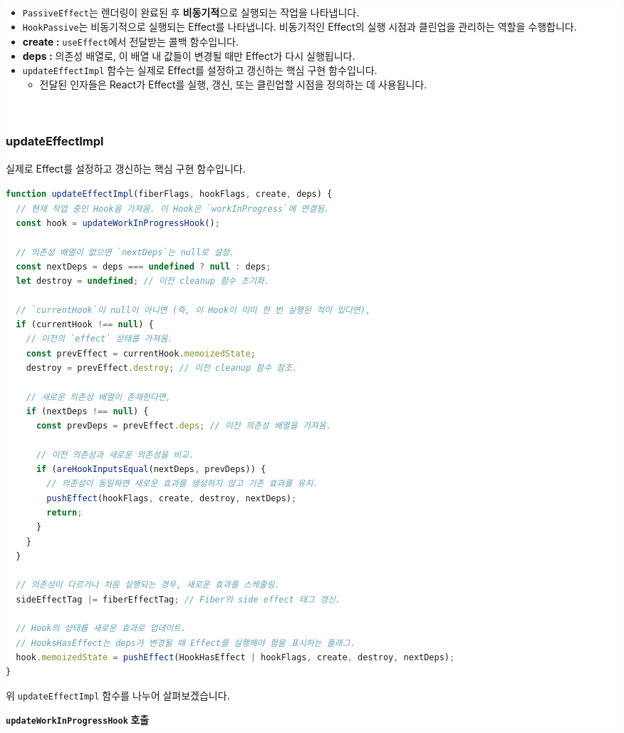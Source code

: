 - `PassiveEffect`는 렌더링이 완료된 후 **비동기적**으로 실행되는 작업을 나타냅니다.
- `HookPassive`는 비동기적으로 실행되는 Effect를 나타냅니다.  비동기적인 Effect의 실행 시점과 클린업을 관리하는 역할을 수행합니다.
- **create :** `useEffect`에서 전달받는 콜백 함수입니다.
- **deps :** 의존성 배열로, 이 배열 내 값들이 변경될 때만 Effect가 다시 실행됩니다.
- `updateEffectImpl` 함수는 실제로 Effect를 설정하고 갱신하는 핵심 구현 함수입니다.
    - 전달된 인자들은 React가 Effect를 실행, 갱신, 또는 클린업할 시점을 정의하는 데 사용됩니다.

<br/>

### updateEffectImpl

실제로 Effect를 설정하고 갱신하는 핵심 구현 함수입니다.

```jsx
function updateEffectImpl(fiberFlags, hookFlags, create, deps) {
  // 현재 작업 중인 Hook을 가져옴. 이 Hook은 `workInProgress`에 연결됨.
  const hook = updateWorkInProgressHook();

  // 의존성 배열이 없으면 `nextDeps`는 null로 설정.
  const nextDeps = deps === undefined ? null : deps;
  let destroy = undefined; // 이전 cleanup 함수 초기화.

  // `currentHook`이 null이 아니면 (즉, 이 Hook이 이미 한 번 실행된 적이 있다면),
  if (currentHook !== null) {
    // 이전의 `effect` 상태를 가져옴.
    const prevEffect = currentHook.memoizedState;
    destroy = prevEffect.destroy; // 이전 cleanup 함수 참조.

    // 새로운 의존성 배열이 존재한다면,
    if (nextDeps !== null) {
      const prevDeps = prevEffect.deps; // 이전 의존성 배열을 가져옴.

      // 이전 의존성과 새로운 의존성을 비교.
      if (areHookInputsEqual(nextDeps, prevDeps)) {
        // 의존성이 동일하면 새로운 효과를 생성하지 않고 기존 효과를 유지.
        pushEffect(hookFlags, create, destroy, nextDeps);
        return;
      }
    }
  }

  // 의존성이 다르거나 처음 실행되는 경우, 새로운 효과를 스케줄링.
  sideEffectTag |= fiberEffectTag; // Fiber의 side effect 태그 갱신.
  
  // Hook의 상태를 새로운 효과로 업데이트.
  // HooksHasEffect는 deps가 변경될 때 Effect를 실행해야 함을 표시하는 플래그.
  hook.memoizedState = pushEffect(HookHasEffect | hookFlags, create, destroy, nextDeps);
}
```

위 `updateEffectImpl` 함수를 나누어 살펴보겠습니다.

**`updateWorkInProgressHook` 호출**
